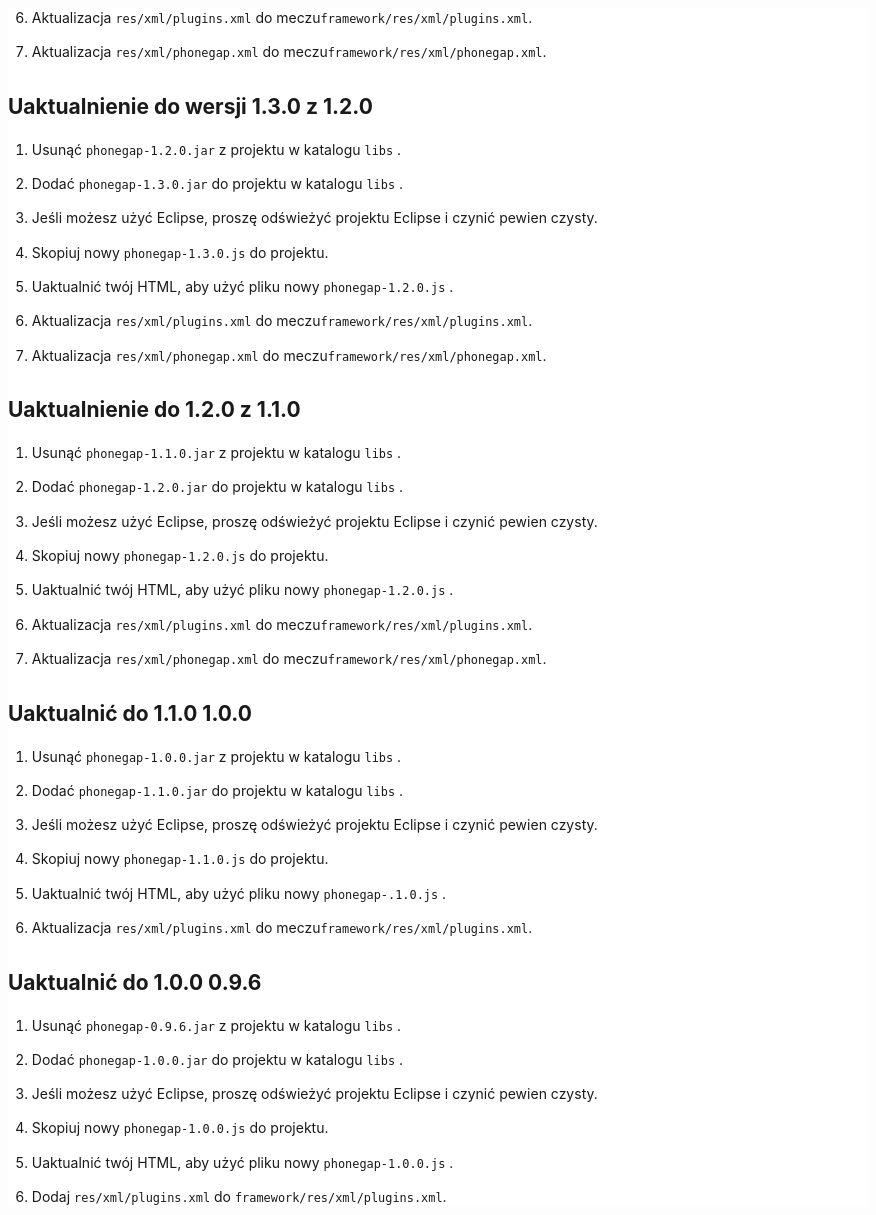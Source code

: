 6.  Aktualizacja `res/xml/plugins.xml` do meczu`framework/res/xml/plugins.xml`.

7.  Aktualizacja `res/xml/phonegap.xml` do meczu`framework/res/xml/phonegap.xml`.

## Uaktualnienie do wersji 1.3.0 z 1.2.0

1.  Usunąć `phonegap-1.2.0.jar` z projektu w katalogu `libs` .

2.  Dodać `phonegap-1.3.0.jar` do projektu w katalogu `libs` .

3.  Jeśli możesz użyć Eclipse, proszę odświeżyć projektu Eclipse i czynić pewien czysty.

4.  Skopiuj nowy `phonegap-1.3.0.js` do projektu.

5.  Uaktualnić twój HTML, aby użyć pliku nowy `phonegap-1.2.0.js` .

6.  Aktualizacja `res/xml/plugins.xml` do meczu`framework/res/xml/plugins.xml`.

7.  Aktualizacja `res/xml/phonegap.xml` do meczu`framework/res/xml/phonegap.xml`.

## Uaktualnienie do 1.2.0 z 1.1.0

1.  Usunąć `phonegap-1.1.0.jar` z projektu w katalogu `libs` .

2.  Dodać `phonegap-1.2.0.jar` do projektu w katalogu `libs` .

3.  Jeśli możesz użyć Eclipse, proszę odświeżyć projektu Eclipse i czynić pewien czysty.

4.  Skopiuj nowy `phonegap-1.2.0.js` do projektu.

5.  Uaktualnić twój HTML, aby użyć pliku nowy `phonegap-1.2.0.js` .

6.  Aktualizacja `res/xml/plugins.xml` do meczu`framework/res/xml/plugins.xml`.

7.  Aktualizacja `res/xml/phonegap.xml` do meczu`framework/res/xml/phonegap.xml`.

## Uaktualnić do 1.1.0 1.0.0

1.  Usunąć `phonegap-1.0.0.jar` z projektu w katalogu `libs` .

2.  Dodać `phonegap-1.1.0.jar` do projektu w katalogu `libs` .

3.  Jeśli możesz użyć Eclipse, proszę odświeżyć projektu Eclipse i czynić pewien czysty.

4.  Skopiuj nowy `phonegap-1.1.0.js` do projektu.

5.  Uaktualnić twój HTML, aby użyć pliku nowy `phonegap-.1.0.js` .

6.  Aktualizacja `res/xml/plugins.xml` do meczu`framework/res/xml/plugins.xml`.

## Uaktualnić do 1.0.0 0.9.6

1.  Usunąć `phonegap-0.9.6.jar` z projektu w katalogu `libs` .

2.  Dodać `phonegap-1.0.0.jar` do projektu w katalogu `libs` .

3.  Jeśli możesz użyć Eclipse, proszę odświeżyć projektu Eclipse i czynić pewien czysty.

4.  Skopiuj nowy `phonegap-1.0.0.js` do projektu.

5.  Uaktualnić twój HTML, aby użyć pliku nowy `phonegap-1.0.0.js` .

6.  Dodaj `res/xml/plugins.xml` do `framework/res/xml/plugins.xml`.